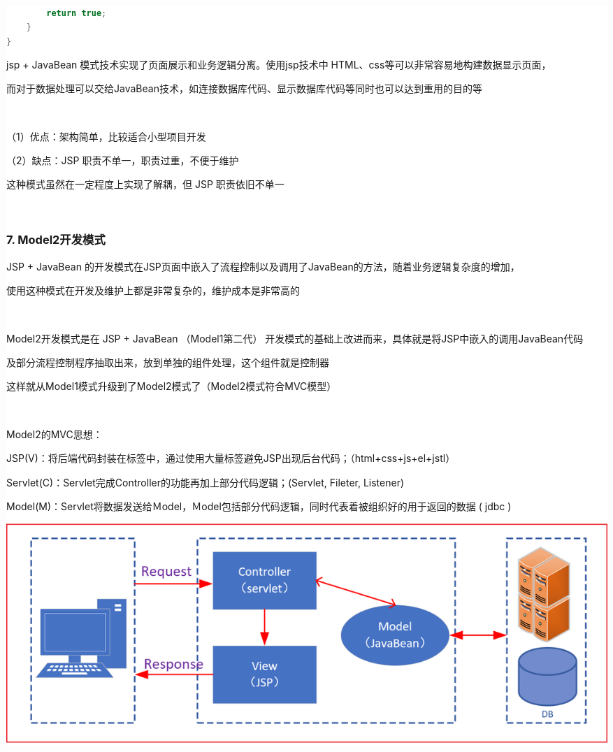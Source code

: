 ```java
        return true;
    }
}

```

 jsp + JavaBean 模式技术实现了页面展示和业务逻辑分离。使用jsp技术中 HTML、css等可以非常容易地构建数据显示页面，

而对于数据处理可以交给JavaBean技术，如连接数据库代码、显示数据库代码等同时也可以达到重用的目的等

<br>

（1）优点：架构简单，比较适合小型项目开发

（2）缺点：JSP 职责不单一，职责过重，不便于维护

这种模式虽然在一定程度上实现了解耦，但 JSP 职责依旧不单一



<br>

### 7. Model2开发模式

JSP + JavaBean 的开发模式在JSP页面中嵌入了流程控制以及调用了JavaBean的方法，随着业务逻辑复杂度的增加，

使用这种模式在开发及维护上都是非常复杂的，维护成本是非常高的

<br>

Model2开发模式是在 JSP + JavaBean （Model1第二代） 开发模式的基础上改进而来，具体就是将JSP中嵌入的调用JavaBean代码

及部分流程控制程序抽取出来，放到单独的组件处理，这个组件就是控制器

这样就从Model1模式升级到了Model2模式了（Model2模式符合MVC模型）

<br>

Model2的MVC思想：

JSP(V)：将后端代码封装在标签中，通过使用大量标签避免JSP出现后台代码；（html+css+js+el+jstl）

Servlet(C)：Servlet完成Controller的功能再加上部分代码逻辑；(Servlet, Fileter, Listener)

Model(M)：Servlet将数据发送给Ｍodel，Ｍodel包括部分代码逻辑，同时代表着被组织好的用于返回的数据 ( jdbc )

![image-20220414155659942](vx_images/image-20220414155659942.png)
